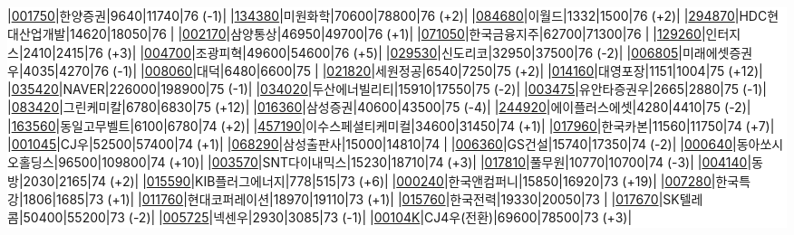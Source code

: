 |[001750](https://finance.daum.net/quotes/A001750)|한양증권|9640|11740|76 (-1)|
|[134380](https://finance.daum.net/quotes/A134380)|미원화학|70600|78800|76 (+2)|
|[084680](https://finance.daum.net/quotes/A084680)|이월드|1332|1500|76 (+2)|
|[294870](https://finance.daum.net/quotes/A294870)|HDC현대산업개발|14620|18050|76 |
|[002170](https://finance.daum.net/quotes/A002170)|삼양통상|46950|49700|76 (+1)|
|[071050](https://finance.daum.net/quotes/A071050)|한국금융지주|62700|71300|76 |
|[129260](https://finance.daum.net/quotes/A129260)|인터지스|2410|2415|76 (+3)|
|[004700](https://finance.daum.net/quotes/A004700)|조광피혁|49600|54600|76 (+5)|
|[029530](https://finance.daum.net/quotes/A029530)|신도리코|32950|37500|76 (-2)|
|[006805](https://finance.daum.net/quotes/A006805)|미래에셋증권우|4035|4270|76 (-1)|
|[008060](https://finance.daum.net/quotes/A008060)|대덕|6480|6600|75 |
|[021820](https://finance.daum.net/quotes/A021820)|세원정공|6540|7250|75 (+2)|
|[014160](https://finance.daum.net/quotes/A014160)|대영포장|1151|1004|75 (+12)|
|[035420](https://finance.daum.net/quotes/A035420)|NAVER|226000|198900|75 (-1)|
|[034020](https://finance.daum.net/quotes/A034020)|두산에너빌리티|15910|17550|75 (-2)|
|[003475](https://finance.daum.net/quotes/A003475)|유안타증권우|2665|2880|75 (-1)|
|[083420](https://finance.daum.net/quotes/A083420)|그린케미칼|6780|6830|75 (+12)|
|[016360](https://finance.daum.net/quotes/A016360)|삼성증권|40600|43500|75 (-4)|
|[244920](https://finance.daum.net/quotes/A244920)|에이플러스에셋|4280|4410|75 (-2)|
|[163560](https://finance.daum.net/quotes/A163560)|동일고무벨트|6100|6780|74 (+2)|
|[457190](https://finance.daum.net/quotes/A457190)|이수스페셜티케미컬|34600|31450|74 (+1)|
|[017960](https://finance.daum.net/quotes/A017960)|한국카본|11560|11750|74 (+7)|
|[001045](https://finance.daum.net/quotes/A001045)|CJ우|52500|57400|74 (+1)|
|[068290](https://finance.daum.net/quotes/A068290)|삼성출판사|15000|14810|74 |
|[006360](https://finance.daum.net/quotes/A006360)|GS건설|15740|17350|74 (-2)|
|[000640](https://finance.daum.net/quotes/A000640)|동아쏘시오홀딩스|96500|109800|74 (+10)|
|[003570](https://finance.daum.net/quotes/A003570)|SNT다이내믹스|15230|18710|74 (+3)|
|[017810](https://finance.daum.net/quotes/A017810)|풀무원|10770|10700|74 (-3)|
|[004140](https://finance.daum.net/quotes/A004140)|동방|2030|2165|74 (+2)|
|[015590](https://finance.daum.net/quotes/A015590)|KIB플러그에너지|778|515|73 (+6)|
|[000240](https://finance.daum.net/quotes/A000240)|한국앤컴퍼니|15850|16920|73 (+19)|
|[007280](https://finance.daum.net/quotes/A007280)|한국특강|1806|1685|73 (+1)|
|[011760](https://finance.daum.net/quotes/A011760)|현대코퍼레이션|18970|19110|73 (+1)|
|[015760](https://finance.daum.net/quotes/A015760)|한국전력|19330|20050|73 |
|[017670](https://finance.daum.net/quotes/A017670)|SK텔레콤|50400|55200|73 (-2)|
|[005725](https://finance.daum.net/quotes/A005725)|넥센우|2930|3085|73 (-1)|
|[00104K](https://finance.daum.net/quotes/A00104K)|CJ4우(전환)|69600|78500|73 (+3)|